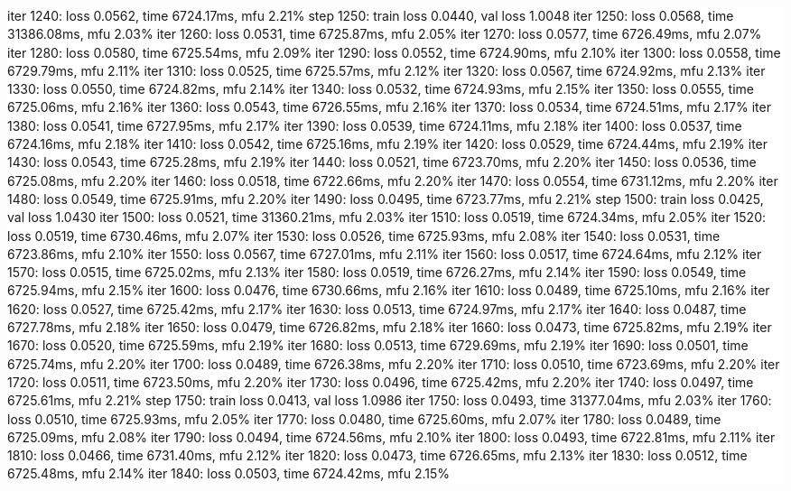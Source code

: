 iter 1240: loss 0.0562, time 6724.17ms, mfu 2.21%
step 1250: train loss 0.0440, val loss 1.0048
iter 1250: loss 0.0568, time 31386.08ms, mfu 2.03%
iter 1260: loss 0.0531, time 6725.87ms, mfu 2.05%
iter 1270: loss 0.0577, time 6726.49ms, mfu 2.07%
iter 1280: loss 0.0580, time 6725.54ms, mfu 2.09%
iter 1290: loss 0.0552, time 6724.90ms, mfu 2.10%
iter 1300: loss 0.0558, time 6729.79ms, mfu 2.11%
iter 1310: loss 0.0525, time 6725.57ms, mfu 2.12%
iter 1320: loss 0.0567, time 6724.92ms, mfu 2.13%
iter 1330: loss 0.0550, time 6724.82ms, mfu 2.14%
iter 1340: loss 0.0532, time 6724.93ms, mfu 2.15%
iter 1350: loss 0.0555, time 6725.06ms, mfu 2.16%
iter 1360: loss 0.0543, time 6726.55ms, mfu 2.16%
iter 1370: loss 0.0534, time 6724.51ms, mfu 2.17%
iter 1380: loss 0.0541, time 6727.95ms, mfu 2.17%
iter 1390: loss 0.0539, time 6724.11ms, mfu 2.18%
iter 1400: loss 0.0537, time 6724.16ms, mfu 2.18%
iter 1410: loss 0.0542, time 6725.16ms, mfu 2.19%
iter 1420: loss 0.0529, time 6724.44ms, mfu 2.19%
iter 1430: loss 0.0543, time 6725.28ms, mfu 2.19%
iter 1440: loss 0.0521, time 6723.70ms, mfu 2.20%
iter 1450: loss 0.0536, time 6725.08ms, mfu 2.20%
iter 1460: loss 0.0518, time 6722.66ms, mfu 2.20%
iter 1470: loss 0.0554, time 6731.12ms, mfu 2.20%
iter 1480: loss 0.0549, time 6725.91ms, mfu 2.20%
iter 1490: loss 0.0495, time 6723.77ms, mfu 2.21%
step 1500: train loss 0.0425, val loss 1.0430
iter 1500: loss 0.0521, time 31360.21ms, mfu 2.03%
iter 1510: loss 0.0519, time 6724.34ms, mfu 2.05%
iter 1520: loss 0.0519, time 6730.46ms, mfu 2.07%
iter 1530: loss 0.0526, time 6725.93ms, mfu 2.08%
iter 1540: loss 0.0531, time 6723.86ms, mfu 2.10%
iter 1550: loss 0.0567, time 6727.01ms, mfu 2.11%
iter 1560: loss 0.0517, time 6724.64ms, mfu 2.12%
iter 1570: loss 0.0515, time 6725.02ms, mfu 2.13%
iter 1580: loss 0.0519, time 6726.27ms, mfu 2.14%
iter 1590: loss 0.0549, time 6725.94ms, mfu 2.15%
iter 1600: loss 0.0476, time 6730.66ms, mfu 2.16%
iter 1610: loss 0.0489, time 6725.10ms, mfu 2.16%
iter 1620: loss 0.0527, time 6725.42ms, mfu 2.17%
iter 1630: loss 0.0513, time 6724.97ms, mfu 2.17%
iter 1640: loss 0.0487, time 6727.78ms, mfu 2.18%
iter 1650: loss 0.0479, time 6726.82ms, mfu 2.18%
iter 1660: loss 0.0473, time 6725.82ms, mfu 2.19%
iter 1670: loss 0.0520, time 6725.59ms, mfu 2.19%
iter 1680: loss 0.0513, time 6729.69ms, mfu 2.19%
iter 1690: loss 0.0501, time 6725.74ms, mfu 2.20%
iter 1700: loss 0.0489, time 6726.38ms, mfu 2.20%
iter 1710: loss 0.0510, time 6723.69ms, mfu 2.20%
iter 1720: loss 0.0511, time 6723.50ms, mfu 2.20%
iter 1730: loss 0.0496, time 6725.42ms, mfu 2.20%
iter 1740: loss 0.0497, time 6725.61ms, mfu 2.21%
step 1750: train loss 0.0413, val loss 1.0986
iter 1750: loss 0.0493, time 31377.04ms, mfu 2.03%
iter 1760: loss 0.0510, time 6725.93ms, mfu 2.05%
iter 1770: loss 0.0480, time 6725.60ms, mfu 2.07%
iter 1780: loss 0.0489, time 6725.09ms, mfu 2.08%
iter 1790: loss 0.0494, time 6724.56ms, mfu 2.10%
iter 1800: loss 0.0493, time 6722.81ms, mfu 2.11%
iter 1810: loss 0.0466, time 6731.40ms, mfu 2.12%
iter 1820: loss 0.0473, time 6726.65ms, mfu 2.13%
iter 1830: loss 0.0512, time 6725.48ms, mfu 2.14%
iter 1840: loss 0.0503, time 6724.42ms, mfu 2.15%